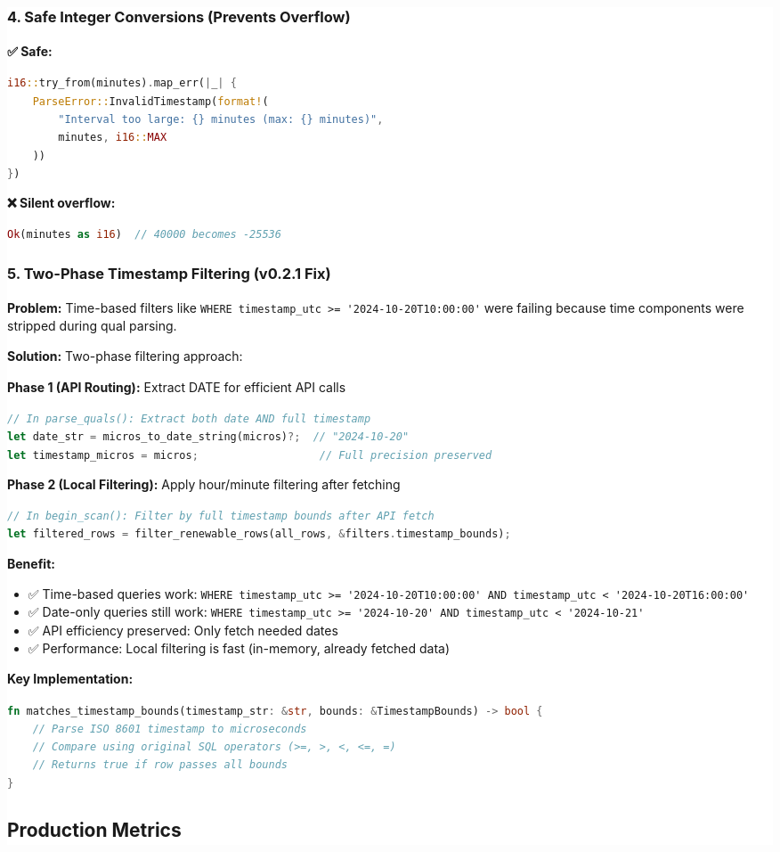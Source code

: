 ### 4. Safe Integer Conversions (Prevents Overflow)

**✅ Safe:**
```rust
i16::try_from(minutes).map_err(|_| {
    ParseError::InvalidTimestamp(format!(
        "Interval too large: {} minutes (max: {} minutes)",
        minutes, i16::MAX
    ))
})
```

**❌ Silent overflow:**
```rust
Ok(minutes as i16)  // 40000 becomes -25536
```

### 5. Two-Phase Timestamp Filtering (v0.2.1 Fix)

**Problem:** Time-based filters like `WHERE timestamp_utc >= '2024-10-20T10:00:00'` were failing because time components were stripped during qual parsing.

**Solution:** Two-phase filtering approach:

**Phase 1 (API Routing):** Extract DATE for efficient API calls
```rust
// In parse_quals(): Extract both date AND full timestamp
let date_str = micros_to_date_string(micros)?;  // "2024-10-20"
let timestamp_micros = micros;                   // Full precision preserved
```

**Phase 2 (Local Filtering):** Apply hour/minute filtering after fetching
```rust
// In begin_scan(): Filter by full timestamp bounds after API fetch
let filtered_rows = filter_renewable_rows(all_rows, &filters.timestamp_bounds);
```

**Benefit:**
- ✅ Time-based queries work: `WHERE timestamp_utc >= '2024-10-20T10:00:00' AND timestamp_utc < '2024-10-20T16:00:00'`
- ✅ Date-only queries still work: `WHERE timestamp_utc >= '2024-10-20' AND timestamp_utc < '2024-10-21'`
- ✅ API efficiency preserved: Only fetch needed dates
- ✅ Performance: Local filtering is fast (in-memory, already fetched data)

**Key Implementation:**
```rust
fn matches_timestamp_bounds(timestamp_str: &str, bounds: &TimestampBounds) -> bool {
    // Parse ISO 8601 timestamp to microseconds
    // Compare using original SQL operators (>=, >, <, <=, =)
    // Returns true if row passes all bounds
}
```

## Production Metrics
